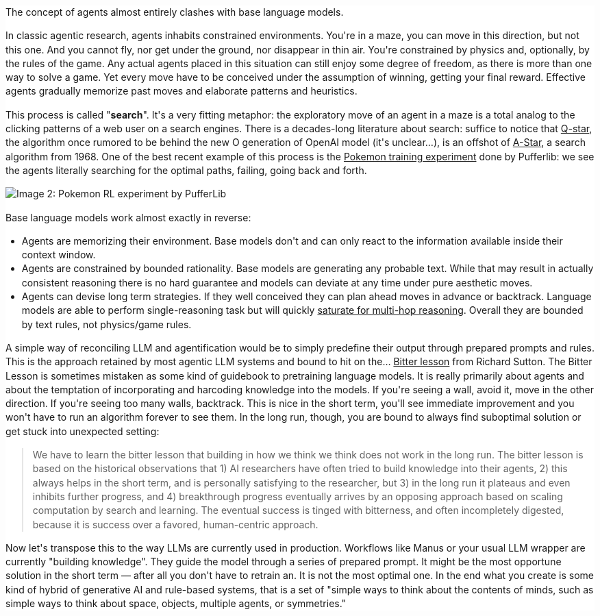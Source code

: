 The concept of agents almost entirely clashes with base language models.

In classic agentic research, agents inhabits constrained environments. You're in a maze, you can move in this direction, but not this one. And you cannot fly, nor get under the ground, nor disappear in thin air. You're constrained by physics and, optionally, by the rules of the game. Any actual agents placed in this situation can still enjoy some degree of freedom, as there is more than one way to solve a game. Yet every move have to be conceived under the assumption of winning, getting your final reward. Effective agents gradually memorize past moves and elaborate patterns and heuristics.

This process is called "**search**". It's a very fitting metaphor: the exploratory move of an agent in a maze is a total analog to the clicking patterns of a web user on a search engines. There is a decades-long literature about search: suffice to notice that [Q-star](https://arxiv.org/pdf/2312.10868), the algorithm once rumored to be behind the new O generation of OpenAI model (it's unclear…), is an offshot of [A-Star](https://ieeexplore.ieee.org/document/4082128/), a search algorithm from 1968. One of the best recent example of this process is the [Pokemon training experiment](https://drubinstein.github.io/pokerl/) done by Pufferlib: we see the agents literally searching for the optimal paths, failing, going back and forth.

![Image 2: Pokemon RL experiment by PufferLib](https://drubinstein.github.io/pokerl/assets/mapvid.gif)

Base language models work almost exactly in reverse:

*   Agents are memorizing their environment. Base models don't and can only react to the information available inside their context window.
*   Agents are constrained by bounded rationality. Base models are generating any probable text. While that may result in actually consistent reasoning there is no hard guarantee and models can deviate at any time under pure aesthetic moves.
*   Agents can devise long term strategies. If they well conceived they can plan ahead moves in advance or backtrack. Language models are able to perform single-reasoning task but will quickly [saturate for multi-hop reasoning](https://stochasm.blog/posts/contextualization-machines/). Overall they are bounded by text rules, not physics/game rules.

A simple way of reconciling LLM and agentification would be to simply predefine their output through prepared prompts and rules. This is the approach retained by most agentic LLM systems and bound to hit on the… [Bitter lesson](http://www.incompleteideas.net/IncIdeas/BitterLesson.html) from Richard Sutton. The Bitter Lesson is sometimes mistaken as some kind of guidebook to pretraining language models. It is really primarily about agents and about the temptation of incorporating and harcoding knowledge into the models. If you're seeing a wall, avoid it, move in the other direction. If you're seeing too many walls, backtrack. This is nice in the short term, you'll see immediate improvement and you won't have to run an algorithm forever to see them. In the long run, though, you are bound to always find suboptimal solution or get stuck into unexpected setting:

> We have to learn the bitter lesson that building in how we think we think does not work in the long run. The bitter lesson is based on the historical observations that 1) AI researchers have often tried to build knowledge into their agents, 2) this always helps in the short term, and is personally satisfying to the researcher, but 3) in the long run it plateaus and even inhibits further progress, and 4) breakthrough progress eventually arrives by an opposing approach based on scaling computation by search and learning. The eventual success is tinged with bitterness, and often incompletely digested, because it is success over a favored, human-centric approach.

Now let's transpose this to the way LLMs are currently used in production. Workflows like Manus or your usual LLM wrapper are currently "building knowledge". They guide the model through a series of prepared prompt. It might be the most opportune solution in the short term — after all you don't have to retrain an. It is not the most optimal one. In the end what you create is some kind of hybrid of generative AI and rule-based systems, that is a set of "simple ways to think about the contents of minds, such as simple ways to think about space, objects, multiple agents, or symmetries."
